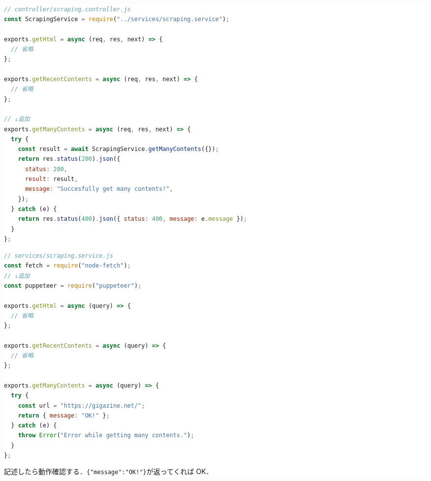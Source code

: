 ```js
// controller/scraping.controller.js
const ScrapingService = require("../services/scraping.service");

exports.getHtml = async (req, res, next) => {
  // 省略
};

exports.getRecentContents = async (req, res, next) => {
  // 省略
};

// ↓追加
exports.getManyContents = async (req, res, next) => {
  try {
    const result = await ScrapingService.getManyContents({});
    return res.status(200).json({
      status: 200,
      result: result,
      message: "Succesfully get many contents!",
    });
  } catch (e) {
    return res.status(400).json({ status: 400, message: e.message });
  }
};
```

```js
// services/scraping.service.js
const fetch = require("node-fetch");
// ↓追加
const puppeteer = require("puppeteer");

exports.getHtml = async (query) => {
  // 省略
};

exports.getRecentContents = async (query) => {
  // 省略
};

exports.getManyContents = async (query) => {
  try {
    const url = "https://gigazine.net/";
    return { message: "OK!" };
  } catch (e) {
    throw Error("Error while getting many contents.");
  }
};
```

記述したら動作確認する．`{"message":"OK!"}`が返ってくれば OK．
